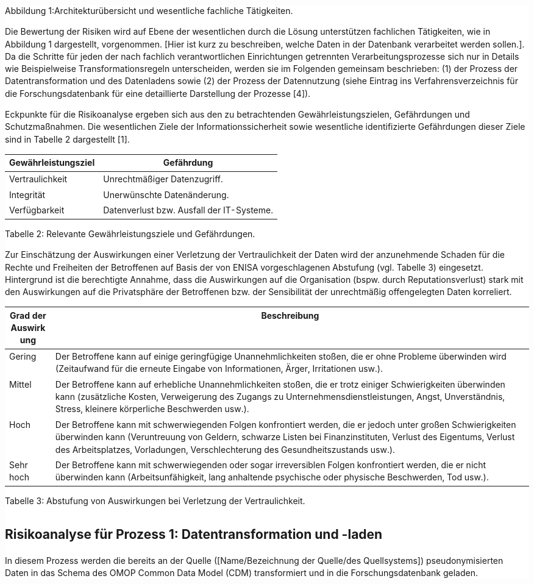 Abbildung 1:Architekturübersicht und wesentliche fachliche Tätigkeiten.

Die Bewertung der Risiken wird auf Ebene der wesentlichen durch die
Lösung unterstützen fachlichen Tätigkeiten, wie in Abbildung 1
dargestellt, vorgenommen. \[Hier ist kurz zu
beschreiben, welche Daten in der Datenbank verarbeitet werden
sollen.\]. Da die Schritte für jeden der nach fachlich verantwortlichen Einrichtungen
getrennten Verarbeitungsprozesse sich nur in Details wie Beispielweise
Transformationsregeln unterscheiden, werden sie im Folgenden gemeinsam
beschrieben: (1) der Prozess der Datentransformation und des Datenladens
sowie (2) der Prozess der Datennutzung (siehe Eintrag ins
Verfahrensverzeichnis für die Forschungsdatenbank für eine detaillierte Darstellung der
Prozesse \[4\]).

Eckpunkte für die Risikoanalyse ergeben sich aus den zu betrachtenden
Gewährleistungszielen, Gefährdungen und Schutzmaßnahmen. Die
wesentlichen Ziele der Informationssicherheit sowie wesentliche
identifizierte Gefährdungen dieser Ziele sind in Tabelle 2 dargestellt \[1\].

| Gewährleistungsziel | Gefährdung                                |
|---------------------|-------------------------------------------|
| Vertraulichkeit     | Unrechtmäßiger Datenzugriff.              |
| Integrität          | Unerwünschte Datenänderung.               |
| Verfügbarkeit       | Datenverlust bzw. Ausfall der IT-Systeme. |

Tabelle 2: Relevante Gewährleistungsziele und Gefährdungen.

Zur Einschätzung der Auswirkungen einer Verletzung der Vertraulichkeit
der Daten wird der anzunehmende Schaden für die Rechte und Freiheiten
der Betroffenen auf Basis der von ENISA vorgeschlagenen Abstufung (vgl.
Tabelle 3) eingesetzt. Hintergrund ist die berechtigte Annahme, dass die
Auswirkungen auf die Organisation (bspw. durch Reputationsverlust) stark
mit den Auswirkungen auf die Privatsphäre der Betroffenen bzw. der
Sensibilität der unrechtmäßig offengelegten Daten korreliert.

| **Grad der Auswirkung** | **Beschreibung**                                                                                                                                                                                                                                                                                                |
|-------------------------|-----------------------------------------------------------------------------------------------------------------------------------------------------------------------------------------------------------------------------------------------------------------------------------------------------------------|
| Gering                  | Der Betroffene kann auf einige geringfügige Unannehmlichkeiten stoßen, die er ohne Probleme überwinden wird (Zeitaufwand für die erneute Eingabe von Informationen, Ärger, Irritationen usw.).                                                                                                                  |
| Mittel                  | Der Betroffene kann auf erhebliche Unannehmlichkeiten stoßen, die er trotz einiger Schwierigkeiten überwinden kann (zusätzliche Kosten, Verweigerung des Zugangs zu Unternehmensdienstleistungen, Angst, Unverständnis, Stress, kleinere körperliche Beschwerden usw.).                                         |
| Hoch                    | Der Betroffene kann mit schwerwiegenden Folgen konfrontiert werden, die er jedoch unter großen Schwierigkeiten überwinden kann (Veruntreuung von Geldern, schwarze Listen bei Finanzinstituten, Verlust des Eigentums, Verlust des Arbeitsplatzes, Vorladungen, Verschlechterung des Gesundheitszustands usw.). |
| Sehr hoch               | Der Betroffene kann mit schwerwiegenden oder sogar irreversiblen Folgen konfrontiert werden, die er nicht überwinden kann (Arbeitsunfähigkeit, lang anhaltende psychische oder physische Beschwerden, Tod usw.).                                                                                                |

Tabelle 3: Abstufung von Auswirkungen bei Verletzung der
Vertraulichkeit.

## Risikoanalyse für Prozess 1: Datentransformation und -laden

In diesem Prozess werden die bereits an der Quelle
(\[Name/Bezeichnung der Quelle/des
Quellsystems\]) pseudonymisierten Daten in das Schema des OMOP
Common Data Model (CDM) transformiert und in die Forschungsdatenbank
geladen.
